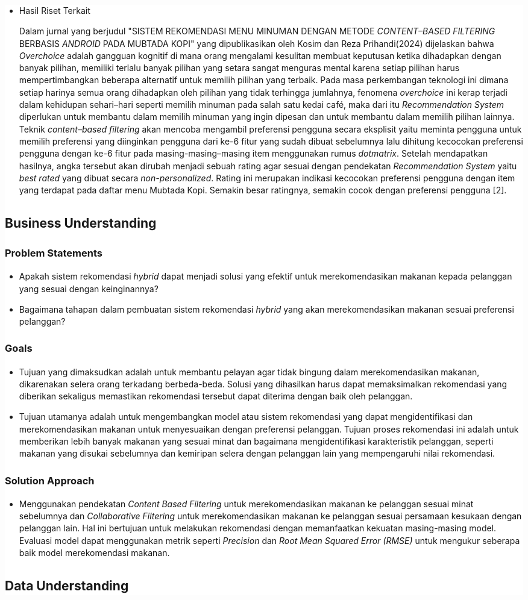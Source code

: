 - Hasil Riset Terkait

  Dalam jurnal yang berjudul "SISTEM REKOMENDASI MENU MINUMAN DENGAN METODE _CONTENT–BASED FILTERING_ BERBASIS _ANDROID_ PADA MUBTADA KOPI" yang dipublikasikan oleh Kosim dan Reza Prihandi(2024) dijelaskan bahwa _Overchoice_ adalah gangguan kognitif di mana orang mengalami kesulitan membuat keputusan ketika dihadapkan dengan banyak pilihan, memiliki terlalu banyak pilihan yang setara sangat menguras mental karena setiap pilihan harus mempertimbangkan beberapa alternatif untuk memilih pilihan yang terbaik. Pada masa perkembangan teknologi  ini dimana setiap harinya semua orang dihadapkan oleh pilihan yang tidak terhingga jumlahnya, fenomena _overchoice_ ini kerap terjadi dalam kehidupan sehari–hari seperti memilih minuman pada salah satu kedai café, maka dari itu _Recommendation System_ diperlukan untuk membantu dalam memilih minuman yang ingin dipesan dan untuk membantu dalam memilih pilihan lainnya. Teknik _content–based filtering_ akan mencoba mengambil preferensi pengguna secara eksplisit yaitu meminta pengguna untuk memilih preferensi yang diinginkan pengguna dari ke-6 fitur yang sudah dibuat sebelumnya lalu dihitung kecocokan preferensi pengguna dengan ke-6 fitur pada masing-masing–masing item menggunakan rumus _dotmatrix_. Setelah mendapatkan hasilnya, angka tersebut akan dirubah menjadi sebuah rating agar sesuai dengan pendekatan _Recommendation System_ yaitu _best rated_ yang dibuat secara _non-personalized_. Rating ini merupakan indikasi kecocokan preferensi pengguna dengan item yang terdapat pada daftar menu Mubtada Kopi. Semakin besar ratingnya, semakin cocok dengan preferensi pengguna [2].

## Business Understanding

### Problem Statements

- Apakah sistem rekomendasi _hybrid_ dapat menjadi solusi yang efektif untuk merekomendasikan makanan kepada pelanggan yang sesuai dengan keinginannya?

- Bagaimana tahapan dalam pembuatan sistem rekomendasi _hybrid_ yang akan merekomendasikan makanan sesuai preferensi pelanggan?

### Goals

- Tujuan yang dimaksudkan adalah untuk membantu pelayan agar tidak bingung dalam merekomendasikan makanan, dikarenakan selera orang terkadang berbeda-beda. Solusi yang dihasilkan harus dapat memaksimalkan rekomendasi yang diberikan sekaligus memastikan rekomendasi tersebut dapat diterima dengan baik oleh pelanggan.

- Tujuan utamanya adalah untuk mengembangkan model atau sistem rekomendasi yang dapat mengidentifikasi dan merekomendasikan makanan untuk menyesuaikan dengan preferensi pelanggan. Tujuan proses rekomendasi ini adalah untuk memberikan lebih banyak makanan yang sesuai minat dan bagaimana mengidentifikasi karakteristik pelanggan, seperti makanan yang disukai sebelumnya dan kemiripan selera dengan pelanggan lain yang mempengaruhi nilai rekomendasi.

### Solution Approach

- Menggunakan pendekatan _Content Based Filtering_ untuk merekomendasikan makanan ke pelanggan sesuai minat sebelumnya dan _Collaborative Filtering_ untuk merekomendasikan makanan ke pelanggan sesuai persamaan kesukaan dengan pelanggan lain. Hal ini bertujuan untuk melakukan rekomendasi dengan memanfaatkan kekuatan masing-masing model. Evaluasi model dapat menggunakan metrik seperti _Precision_ dan _Root Mean Squared Error (RMSE)_ untuk mengukur seberapa baik model merekomendasi makanan.

## Data Understanding
